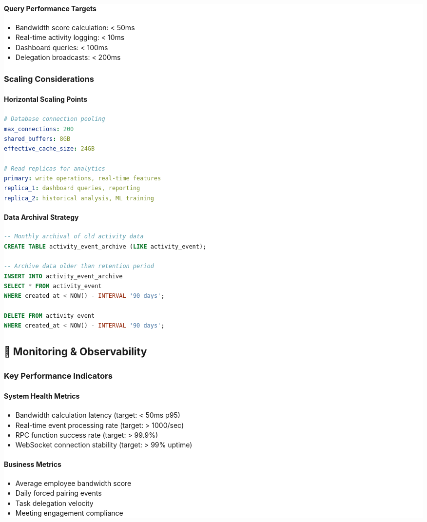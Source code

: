 #### **Query Performance Targets**
- Bandwidth score calculation: < 50ms
- Real-time activity logging: < 10ms  
- Dashboard queries: < 100ms
- Delegation broadcasts: < 200ms

### Scaling Considerations

#### **Horizontal Scaling Points**
```yaml
# Database connection pooling
max_connections: 200
shared_buffers: 8GB
effective_cache_size: 24GB

# Read replicas for analytics
primary: write operations, real-time features
replica_1: dashboard queries, reporting
replica_2: historical analysis, ML training
```

#### **Data Archival Strategy**
```sql
-- Monthly archival of old activity data
CREATE TABLE activity_event_archive (LIKE activity_event);

-- Archive data older than retention period
INSERT INTO activity_event_archive 
SELECT * FROM activity_event 
WHERE created_at < NOW() - INTERVAL '90 days';

DELETE FROM activity_event 
WHERE created_at < NOW() - INTERVAL '90 days';
```

## 🚨 Monitoring & Observability

### Key Performance Indicators

#### **System Health Metrics**
- Bandwidth calculation latency (target: < 50ms p95)
- Real-time event processing rate (target: > 1000/sec)
- RPC function success rate (target: > 99.9%)
- WebSocket connection stability (target: > 99% uptime)

#### **Business Metrics**  
- Average employee bandwidth score
- Daily forced pairing events
- Task delegation velocity
- Meeting engagement compliance
